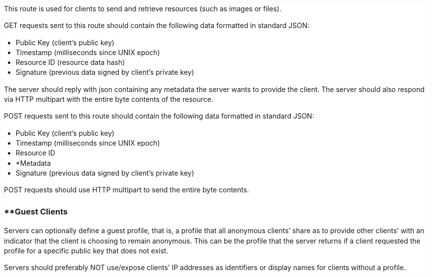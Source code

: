 This route is used for clients to send and retrieve resources (such as images or files).

GET requests sent to this route should contain the following data formatted in standard JSON:

* Public Key (client’s public key)
* Timestamp (milliseconds since UNIX epoch)
* Resource ID (resource data hash)
* Signature (previous data signed by client’s private key)

The server should reply with json containing any metadata the server wants to provide the client.
The server should also respond via HTTP multipart with the entire byte contents of the resource.

POST requests sent to this route should contain the following data formatted in standard JSON:

* Public Key (client’s public key)
* Timestamp (milliseconds since UNIX epoch)
* Resource ID
* \*Metadata
* Signature (previous data signed by client’s private key)

POST requests should use HTTP multipart to send the entire byte contents.

### \*\*Guest Clients

Servers can optionally define a guest profile, that is, a profile that all anonymous clients’ share as to provide other clients’ with an indicator that the client is choosing to remain anonymous. This can be the profile that the server returns if a client requested the profile for a specific public key that does not exist.

Servers should preferably NOT use/expose clients’ IP addresses as identifiers or display names for clients without a profile.
